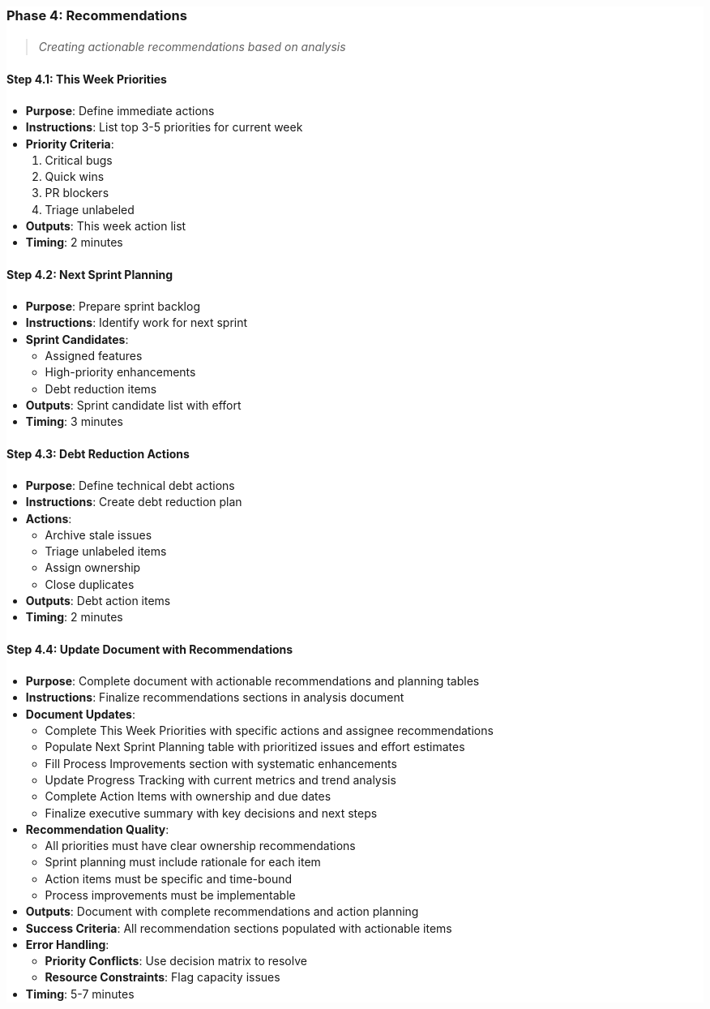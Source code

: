 ### Phase 4: Recommendations
> *Creating actionable recommendations based on analysis*

#### Step 4.1: This Week Priorities
- **Purpose**: Define immediate actions
- **Instructions**: List top 3-5 priorities for current week
- **Priority Criteria**:
    1. Critical bugs
    2. Quick wins
    3. PR blockers
    4. Triage unlabeled
- **Outputs**: This week action list
- **Timing**: 2 minutes

#### Step 4.2: Next Sprint Planning
- **Purpose**: Prepare sprint backlog
- **Instructions**: Identify work for next sprint
- **Sprint Candidates**:
    - Assigned features
    - High-priority enhancements
    - Debt reduction items
- **Outputs**: Sprint candidate list with effort
- **Timing**: 3 minutes

#### Step 4.3: Debt Reduction Actions
- **Purpose**: Define technical debt actions
- **Instructions**: Create debt reduction plan
- **Actions**:
    - Archive stale issues
    - Triage unlabeled items
    - Assign ownership
    - Close duplicates
- **Outputs**: Debt action items
- **Timing**: 2 minutes

#### Step 4.4: Update Document with Recommendations
- **Purpose**: Complete document with actionable recommendations and planning tables
- **Instructions**: Finalize recommendations sections in analysis document
- **Document Updates**:
    - Complete This Week Priorities with specific actions and assignee recommendations
    - Populate Next Sprint Planning table with prioritized issues and effort estimates
    - Fill Process Improvements section with systematic enhancements
    - Update Progress Tracking with current metrics and trend analysis
    - Complete Action Items with ownership and due dates
    - Finalize executive summary with key decisions and next steps
- **Recommendation Quality**:
    - All priorities must have clear ownership recommendations
    - Sprint planning must include rationale for each item
    - Action items must be specific and time-bound
    - Process improvements must be implementable
- **Outputs**: Document with complete recommendations and action planning
- **Success Criteria**: All recommendation sections populated with actionable items
- **Error Handling**:
    - **Priority Conflicts**: Use decision matrix to resolve
    - **Resource Constraints**: Flag capacity issues
- **Timing**: 5-7 minutes
